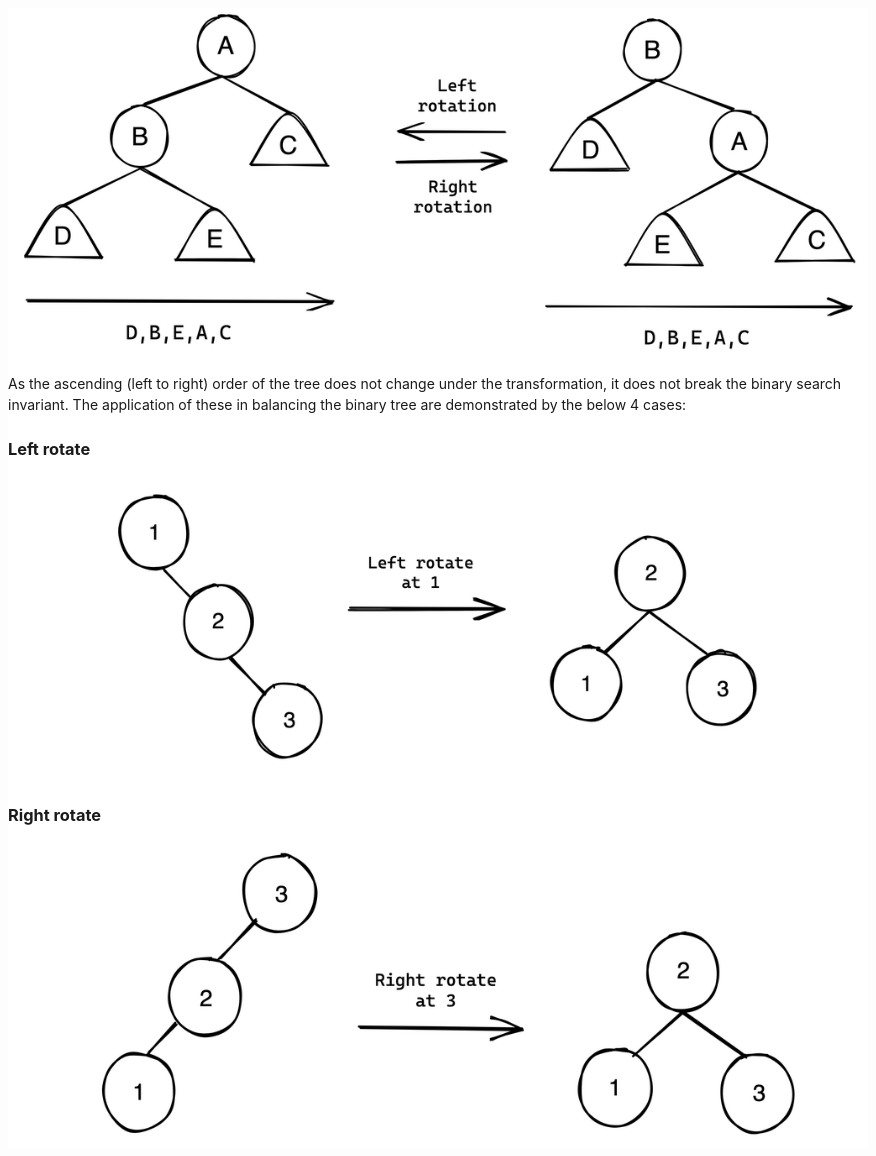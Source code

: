 ![targets](./images/ROTS.png)

As the ascending (left to right) order of the tree does not change under the transformation, it does not break the binary search invariant. The application of these in balancing the binary tree are demonstrated by the below 4 cases:

### Left rotate

![targets](./images/L.png)

### Right rotate

![targets](./images/R.png)
